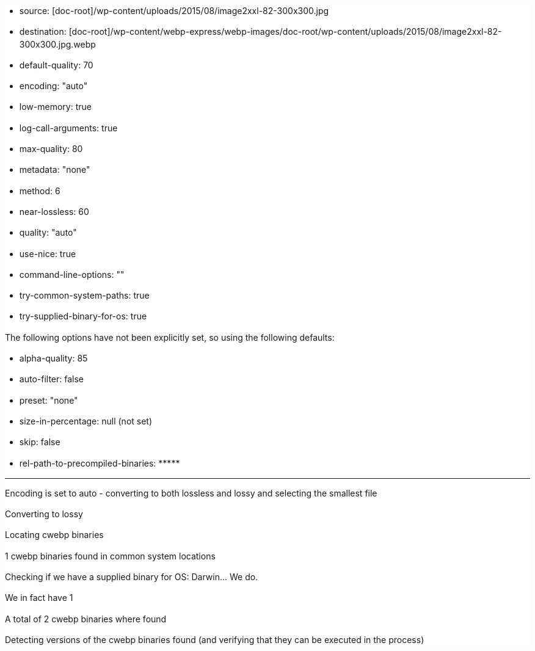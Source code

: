 - source: [doc-root]/wp-content/uploads/2015/08/image2xxl-82-300x300.jpg

- destination: [doc-root]/wp-content/webp-express/webp-images/doc-root/wp-content/uploads/2015/08/image2xxl-82-300x300.jpg.webp

- default-quality: 70

- encoding: "auto"

- low-memory: true

- log-call-arguments: true

- max-quality: 80

- metadata: "none"

- method: 6

- near-lossless: 60

- quality: "auto"

- use-nice: true

- command-line-options: ""

- try-common-system-paths: true

- try-supplied-binary-for-os: true


The following options have not been explicitly set, so using the following defaults:

- alpha-quality: 85

- auto-filter: false

- preset: "none"

- size-in-percentage: null (not set)

- skip: false

- rel-path-to-precompiled-binaries: *****

------------


Encoding is set to auto - converting to both lossless and lossy and selecting the smallest file


Converting to lossy

Locating cwebp binaries

1 cwebp binaries found in common system locations

Checking if we have a supplied binary for OS: Darwin... We do.

We in fact have 1

A total of 2 cwebp binaries where found

Detecting versions of the cwebp binaries found (and verifying that they can be executed in the process)

